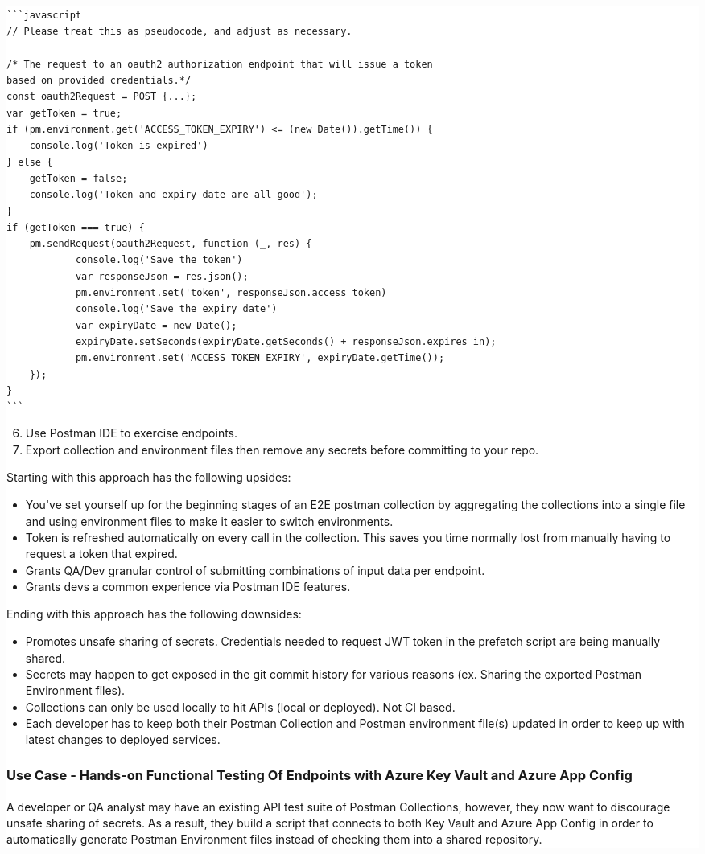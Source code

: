     ```javascript
    // Please treat this as pseudocode, and adjust as necessary.

    /* The request to an oauth2 authorization endpoint that will issue a token 
    based on provided credentials.*/
    const oauth2Request = POST {...};
    var getToken = true;
    if (pm.environment.get('ACCESS_TOKEN_EXPIRY') <= (new Date()).getTime()) {
        console.log('Token is expired')
    } else {
        getToken = false;
        console.log('Token and expiry date are all good');
    }
    if (getToken === true) {
        pm.sendRequest(oauth2Request, function (_, res) {
                console.log('Save the token')
                var responseJson = res.json();
                pm.environment.set('token', responseJson.access_token)
                console.log('Save the expiry date')
                var expiryDate = new Date();
                expiryDate.setSeconds(expiryDate.getSeconds() + responseJson.expires_in);
                pm.environment.set('ACCESS_TOKEN_EXPIRY', expiryDate.getTime());
        });
    }
    ```

6. Use Postman IDE to exercise endpoints.
7. Export collection and environment files then remove any secrets before committing to your repo.

Starting with this approach has the following upsides:

- You've set yourself up for the beginning stages of an E2E postman collection by aggregating the collections into a single file and using environment files to make it easier to switch environments.
- Token is refreshed automatically on every call in the collection. This saves you time normally lost from manually having to request a token that expired.
- Grants QA/Dev granular control of submitting combinations of input data per endpoint.
- Grants devs a common experience via Postman IDE features.

Ending with this approach has the following downsides:

- Promotes unsafe sharing of secrets. Credentials needed to request JWT token in the prefetch script are being manually shared.
- Secrets may happen to get exposed in the git commit history for various reasons (ex. Sharing the exported Postman Environment files).
- Collections can only be used locally to hit APIs (local or deployed). Not CI based.
- Each developer has to keep both their Postman Collection and Postman environment file(s) updated in order to keep up with latest changes to deployed services.

### Use Case - Hands-on Functional Testing Of Endpoints with Azure Key Vault and Azure App Config

A developer or QA analyst may have an existing API test suite of Postman Collections, however, they now want to discourage unsafe sharing of secrets. As a result, they build a script that connects to both Key Vault and Azure App Config in order to automatically generate Postman Environment files instead of checking them into a shared repository.
